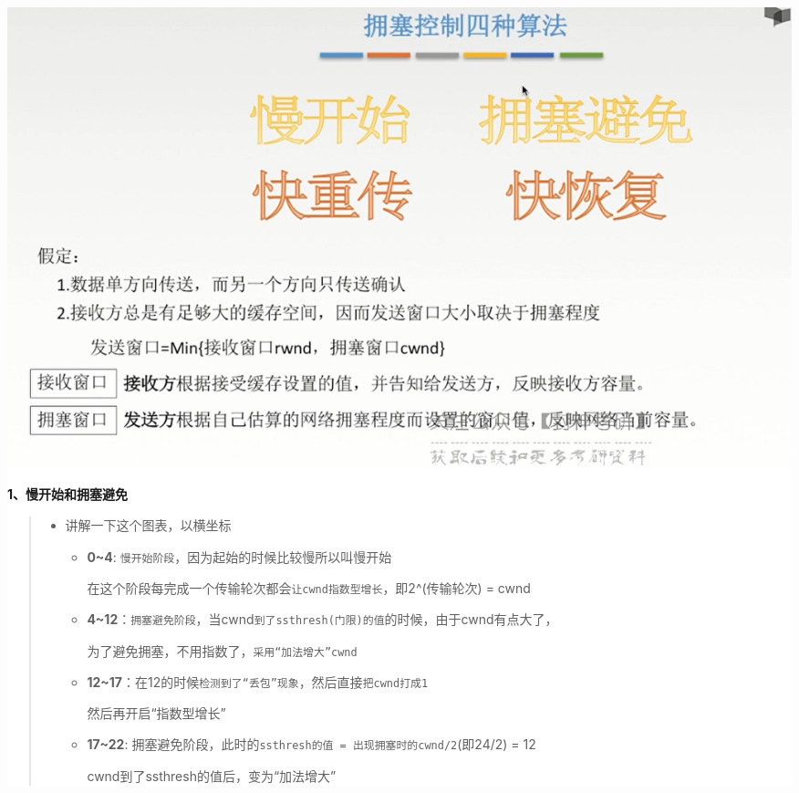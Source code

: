 ![image-20230522095440979](5.传输层.assets/image-20230522095440979.png)





**1、慢开始和拥塞避免**

> - 讲解一下这个图表，以横坐标
>
>   - **0~4**: `慢开始阶段`，因为起始的时候比较慢所以叫慢开始
>
>     在这个阶段每完成一个传输轮次都会`让cwnd指数型增长`，即2^(传输轮次) = cwnd
>
>   - **4~12**：`拥塞避免阶段`，当cwnd`到了ssthresh(门限)的值`的时候，由于cwnd有点大了，
>
>     为了避免拥塞，不用指数了，`采用“加法增大”cwnd`
>
>   - **12~17**：在12的时候`检测到了“丢包”现象`，然后直接`把cwnd打成1`
>
>     然后再开启“指数型增长”
>
>   - **17~22**: 拥塞避免阶段，此时的`ssthresh的值 = 出现拥塞时的cwnd/2`(即24/2) = 12
>
>     cwnd到了ssthresh的值后，变为“加法增大”
